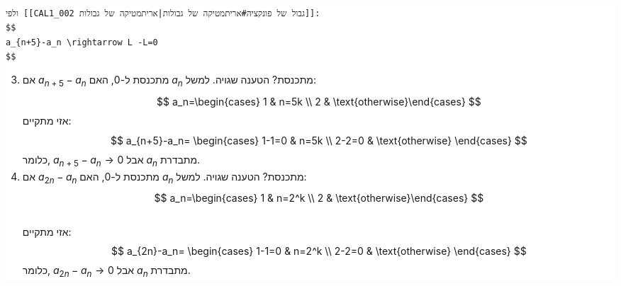	ולפי [[CAL1_002 גבול של פונקציה#אריתמטיקה של גבולות|אריתמטיקה של גבולות]]:
	$$
	a_{n+5}-a_n \rightarrow L -L=0
	$$
3. אם $a_{n+5}-a_n$ מתכנסת ל-$0$, האם $a_n$ מתכנסת?
	הטענה שגויה. למשל:  
	$$
	a_n=\begin{cases} 1 & n=5k \\ 2 & \text{otherwise}\end{cases}
	$$
	אזי מתקיים: 
	$$
	a_{n+5}-a_n= \begin{cases} 1-1=0 & n=5k \\ 2-2=0 & \text{otherwise} \end{cases}
	$$
	כלומר, $a_{n+5}-a_n\rightarrow0$ אבל $a_n$ מתבדרת. 
4. אם $a_{2n}-a_n$ מתכנסת ל-$0$, האם $a_n$ מתכנסת?
	הטענה שגויה. למשל:
	$$
	a_n=\begin{cases} 1 & n=2^k \\ 2 & \text{otherwise}\end{cases}
	$$  
	אזי מתקיים: 
	$$
	a_{2n}-a_n= \begin{cases} 1-1=0 & n=2^k \\ 2-2=0 & \text{otherwise} \end{cases}
	$$ 
	כלומר, $a_{2n}-a_n\rightarrow0$ אבל $a_n$ מתבדרת.